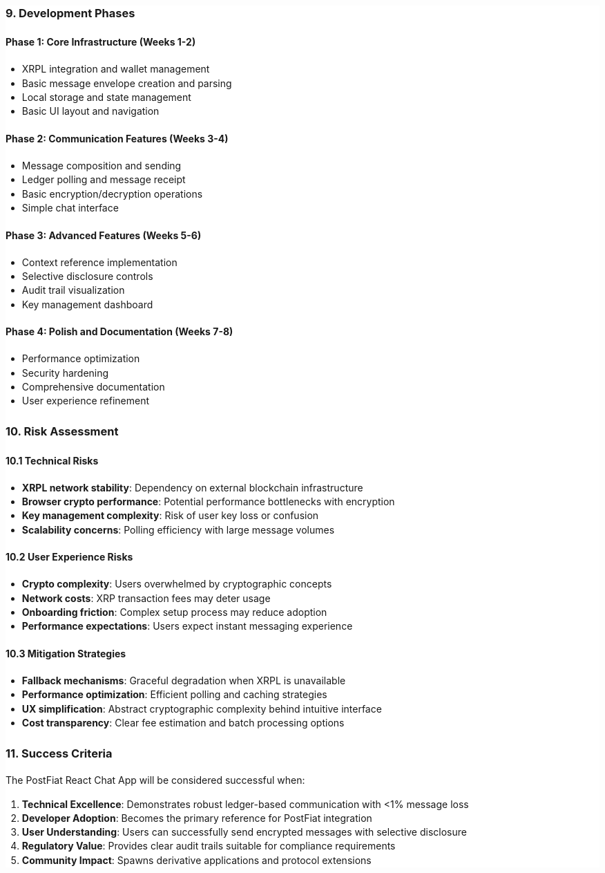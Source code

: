 ### 9. Development Phases

#### Phase 1: Core Infrastructure (Weeks 1-2)
- XRPL integration and wallet management
- Basic message envelope creation and parsing
- Local storage and state management
- Basic UI layout and navigation

#### Phase 2: Communication Features (Weeks 3-4)
- Message composition and sending
- Ledger polling and message receipt
- Basic encryption/decryption operations
- Simple chat interface

#### Phase 3: Advanced Features (Weeks 5-6)
- Context reference implementation
- Selective disclosure controls
- Audit trail visualization
- Key management dashboard

#### Phase 4: Polish and Documentation (Weeks 7-8)
- Performance optimization
- Security hardening
- Comprehensive documentation
- User experience refinement

### 10. Risk Assessment

#### 10.1 Technical Risks
- **XRPL network stability**: Dependency on external blockchain infrastructure
- **Browser crypto performance**: Potential performance bottlenecks with encryption
- **Key management complexity**: Risk of user key loss or confusion
- **Scalability concerns**: Polling efficiency with large message volumes

#### 10.2 User Experience Risks
- **Crypto complexity**: Users overwhelmed by cryptographic concepts
- **Network costs**: XRP transaction fees may deter usage
- **Onboarding friction**: Complex setup process may reduce adoption
- **Performance expectations**: Users expect instant messaging experience

#### 10.3 Mitigation Strategies
- **Fallback mechanisms**: Graceful degradation when XRPL is unavailable
- **Performance optimization**: Efficient polling and caching strategies
- **UX simplification**: Abstract cryptographic complexity behind intuitive interface
- **Cost transparency**: Clear fee estimation and batch processing options

### 11. Success Criteria

The PostFiat React Chat App will be considered successful when:

1. **Technical Excellence**: Demonstrates robust ledger-based communication with <1% message loss
2. **Developer Adoption**: Becomes the primary reference for PostFiat integration
3. **User Understanding**: Users can successfully send encrypted messages with selective disclosure
4. **Regulatory Value**: Provides clear audit trails suitable for compliance requirements
5. **Community Impact**: Spawns derivative applications and protocol extensions
